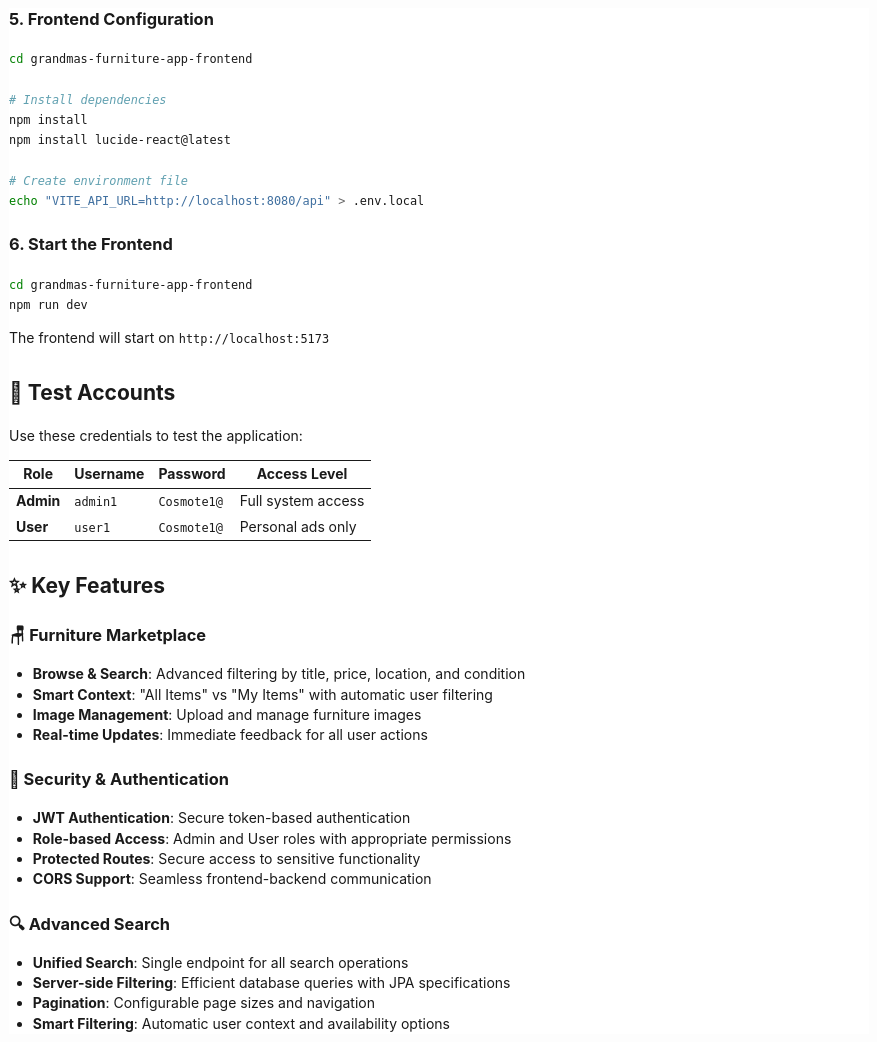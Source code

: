 ### 5. Frontend Configuration

```bash
cd grandmas-furniture-app-frontend

# Install dependencies
npm install
npm install lucide-react@latest

# Create environment file
echo "VITE_API_URL=http://localhost:8080/api" > .env.local
```

### 6. Start the Frontend

```bash
cd grandmas-furniture-app-frontend
npm run dev
```

The frontend will start on `http://localhost:5173`

## 🔐 Test Accounts

Use these credentials to test the application:

| Role | Username | Password | Access Level |
|------|----------|----------|--------------|
| **Admin** | `admin1` | `Cosmote1@` | Full system access |
| **User** | `user1` | `Cosmote1@` | Personal ads only |

## ✨ Key Features

### 🪑 Furniture Marketplace
- **Browse & Search**: Advanced filtering by title, price, location, and condition
- **Smart Context**: "All Items" vs "My Items" with automatic user filtering
- **Image Management**: Upload and manage furniture images
- **Real-time Updates**: Immediate feedback for all user actions

### 🔐 Security & Authentication
- **JWT Authentication**: Secure token-based authentication
- **Role-based Access**: Admin and User roles with appropriate permissions
- **Protected Routes**: Secure access to sensitive functionality
- **CORS Support**: Seamless frontend-backend communication

### 🔍 Advanced Search
- **Unified Search**: Single endpoint for all search operations
- **Server-side Filtering**: Efficient database queries with JPA specifications
- **Pagination**: Configurable page sizes and navigation
- **Smart Filtering**: Automatic user context and availability options

